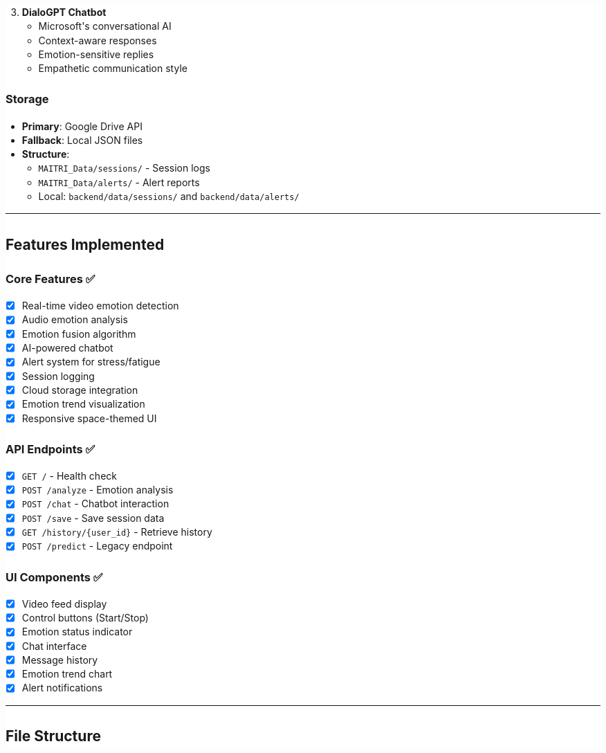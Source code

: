3. **DialoGPT Chatbot**
   - Microsoft's conversational AI
   - Context-aware responses
   - Emotion-sensitive replies
   - Empathetic communication style

### Storage
- **Primary**: Google Drive API
- **Fallback**: Local JSON files
- **Structure**:
  - `MAITRI_Data/sessions/` - Session logs
  - `MAITRI_Data/alerts/` - Alert reports
  - Local: `backend/data/sessions/` and `backend/data/alerts/`

---

## Features Implemented

### Core Features ✅
- [x] Real-time video emotion detection
- [x] Audio emotion analysis
- [x] Emotion fusion algorithm
- [x] AI-powered chatbot
- [x] Alert system for stress/fatigue
- [x] Session logging
- [x] Cloud storage integration
- [x] Emotion trend visualization
- [x] Responsive space-themed UI

### API Endpoints ✅
- [x] `GET /` - Health check
- [x] `POST /analyze` - Emotion analysis
- [x] `POST /chat` - Chatbot interaction
- [x] `POST /save` - Save session data
- [x] `GET /history/{user_id}` - Retrieve history
- [x] `POST /predict` - Legacy endpoint

### UI Components ✅
- [x] Video feed display
- [x] Control buttons (Start/Stop)
- [x] Emotion status indicator
- [x] Chat interface
- [x] Message history
- [x] Emotion trend chart
- [x] Alert notifications

---

## File Structure
